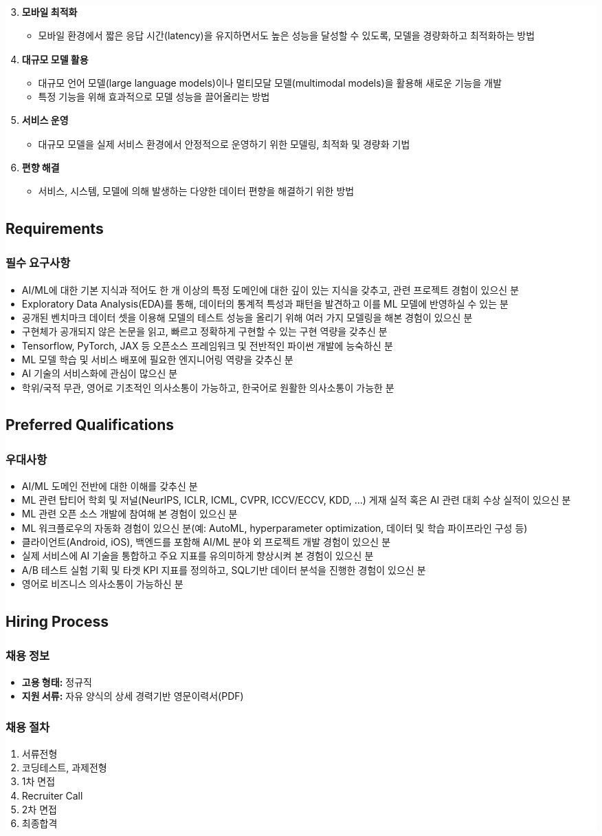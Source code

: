 3. **모바일 최적화**
   - 모바일 환경에서 짧은 응답 시간(latency)을 유지하면서도 높은 성능을 달성할 수 있도록, 모델을 경량화하고 최적화하는 방법

4. **대규모 모델 활용**
   - 대규모 언어 모델(large language models)이나 멀티모달 모델(multimodal models)을 활용해 새로운 기능을 개발
   - 특정 기능을 위해 효과적으로 모델 성능을 끌어올리는 방법

5. **서비스 운영**
   - 대규모 모델을 실제 서비스 환경에서 안정적으로 운영하기 위한 모델링, 최적화 및 경량화 기법

6. **편향 해결**
   - 서비스, 시스템, 모델에 의해 발생하는 다양한 데이터 편향을 해결하기 위한 방법

## Requirements

### 필수 요구사항
- AI/ML에 대한 기본 지식과 적어도 한 개 이상의 특정 도메인에 대한 깊이 있는 지식을 갖추고, 관련 프로젝트 경험이 있으신 분
- Exploratory Data Analysis(EDA)를 통해, 데이터의 통계적 특성과 패턴을 발견하고 이를 ML 모델에 반영하실 수 있는 분
- 공개된 벤치마크 데이터 셋을 이용해 모델의 테스트 성능을 올리기 위해 여러 가지 모델링을 해본 경험이 있으신 분
- 구현체가 공개되지 않은 논문을 읽고, 빠르고 정확하게 구현할 수 있는 구현 역량을 갖추신 분
- Tensorflow, PyTorch, JAX 등 오픈소스 프레임워크 및 전반적인 파이썬 개발에 능숙하신 분
- ML 모델 학습 및 서비스 배포에 필요한 엔지니어링 역량을 갖추신 분
- AI 기술의 서비스화에 관심이 많으신 분
- 학위/국적 무관, 영어로 기초적인 의사소통이 가능하고, 한국어로 원활한 의사소통이 가능한 분

## Preferred Qualifications

### 우대사항
- AI/ML 도메인 전반에 대한 이해를 갖추신 분
- ML 관련 탑티어 학회 및 저널(NeurIPS, ICLR, ICML, CVPR, ICCV/ECCV, KDD, …) 게재 실적 혹은 AI 관련 대회 수상 실적이 있으신 분
- ML 관련 오픈 소스 개발에 참여해 본 경험이 있으신 분
- ML 워크플로우의 자동화 경험이 있으신 분(예: AutoML, hyperparameter optimization, 데이터 및 학습 파이프라인 구성 등)
- 클라이언트(Android, iOS), 백엔드를 포함해 AI/ML 분야 외 프로젝트 개발 경험이 있으신 분
- 실제 서비스에 AI 기술을 통합하고 주요 지표를 유의미하게 향상시켜 본 경험이 있으신 분
- A/B 테스트 실험 기획 및 타겟 KPI 지표를 정의하고, SQL기반 데이터 분석을 진행한 경험이 있으신 분
- 영어로 비즈니스 의사소통이 가능하신 분

## Hiring Process

### 채용 정보
- **고용 형태:** 정규직
- **지원 서류:** 자유 양식의 상세 경력기반 영문이력서(PDF)

### 채용 절차
1. 서류전형
2. 코딩테스트, 과제전형
3. 1차 면접
4. Recruiter Call
5. 2차 면접
6. 최종합격
